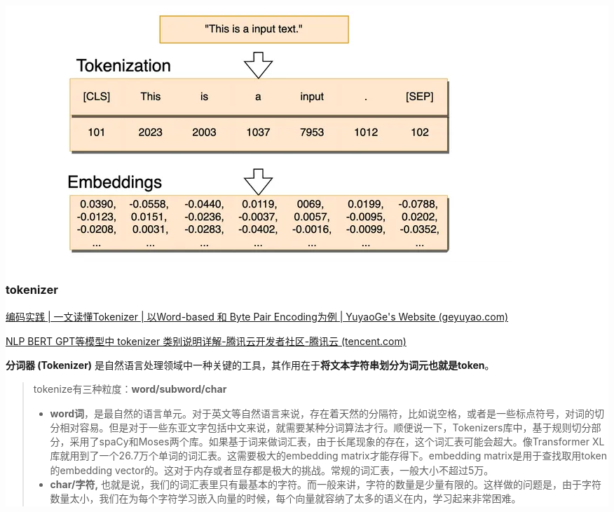 ![img](img/v2-6bb5edd00228a9b868235e913f3f7893_720w.webp)

### tokenizer

[编码实践 | 一文读懂Tokenizer | 以Word-based 和 Byte Pair Encoding为例 | YuyaoGe's Website (geyuyao.com)](https://geyuyao.com/post/tokenizer/)

[NLP BERT GPT等模型中 tokenizer 类别说明详解-腾讯云开发者社区-腾讯云 (tencent.com)](https://cloud.tencent.com/developer/article/1865689)

**分词器 (Tokenizer)** 是自然语言处理领域中一种关键的工具，其作用在于**将文本字符串划分为词元也就是token**。

> tokenize有三种粒度：**word/subword/char**
>
> - **word词**，是最自然的语言单元。对于英文等自然语言来说，存在着天然的分隔符，比如说空格，或者是一些标点符号，对词的切分相对容易。但是对于一些东亚文字包括中文来说，就需要某种分词算法才行。顺便说一下，Tokenizers库中，基于规则切分部分，采用了spaCy和Moses两个库。如果基于词来做词汇表，由于长尾现象的存在，这个词汇表可能会超大。像Transformer XL库就用到了一个26.7万个单词的词汇表。这需要极大的embedding matrix才能存得下。embedding matrix是用于查找取用token的embedding vector的。这对于内存或者显存都是极大的挑战。常规的词汇表，一般大小不超过5万。
> - **char/字符,** 也就是说，我们的词汇表里只有最基本的字符。而一般来讲，字符的数量是少量有限的。这样做的问题是，由于字符数量太小，我们在为每个字符学习嵌入向量的时候，每个向量就容纳了太多的语义在内，学习起来非常困难。
